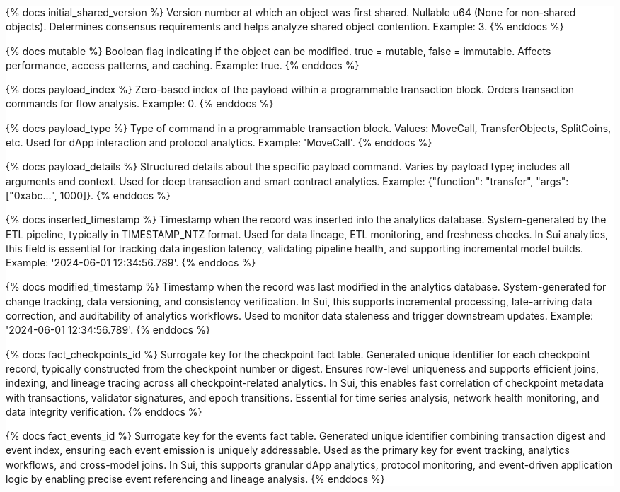 {% docs initial_shared_version %}
Version number at which an object was first shared. Nullable u64 (None for non-shared objects). Determines consensus requirements and helps analyze shared object contention. Example: 3.
{% enddocs %}

{% docs mutable %}
Boolean flag indicating if the object can be modified. true = mutable, false = immutable. Affects performance, access patterns, and caching. Example: true.
{% enddocs %}

{% docs payload_index %}
Zero-based index of the payload within a programmable transaction block. Orders transaction commands for flow analysis. Example: 0.
{% enddocs %}

{% docs payload_type %}
Type of command in a programmable transaction block. Values: MoveCall, TransferObjects, SplitCoins, etc. Used for dApp interaction and protocol analytics. Example: 'MoveCall'.
{% enddocs %}

{% docs payload_details %}
Structured details about the specific payload command. Varies by payload type; includes all arguments and context. Used for deep transaction and smart contract analytics. Example: {"function": "transfer", "args": ["0xabc...", 1000]}.
{% enddocs %}

{% docs inserted_timestamp %}
Timestamp when the record was inserted into the analytics database. System-generated by the ETL pipeline, typically in TIMESTAMP_NTZ format. Used for data lineage, ETL monitoring, and freshness checks. In Sui analytics, this field is essential for tracking data ingestion latency, validating pipeline health, and supporting incremental model builds. Example: '2024-06-01 12:34:56.789'.
{% enddocs %}

{% docs modified_timestamp %}
Timestamp when the record was last modified in the analytics database. System-generated for change tracking, data versioning, and consistency verification. In Sui, this supports incremental processing, late-arriving data correction, and auditability of analytics workflows. Used to monitor data staleness and trigger downstream updates. Example: '2024-06-01 12:34:56.789'.
{% enddocs %}

{% docs fact_checkpoints_id %}
Surrogate key for the checkpoint fact table. Generated unique identifier for each checkpoint record, typically constructed from the checkpoint number or digest. Ensures row-level uniqueness and supports efficient joins, indexing, and lineage tracing across all checkpoint-related analytics. In Sui, this enables fast correlation of checkpoint metadata with transactions, validator signatures, and epoch transitions. Essential for time series analysis, network health monitoring, and data integrity verification.
{% enddocs %}

{% docs fact_events_id %}
Surrogate key for the events fact table. Generated unique identifier combining transaction digest and event index, ensuring each event emission is uniquely addressable. Used as the primary key for event tracking, analytics workflows, and cross-model joins. In Sui, this supports granular dApp analytics, protocol monitoring, and event-driven application logic by enabling precise event referencing and lineage analysis.
{% enddocs %}

